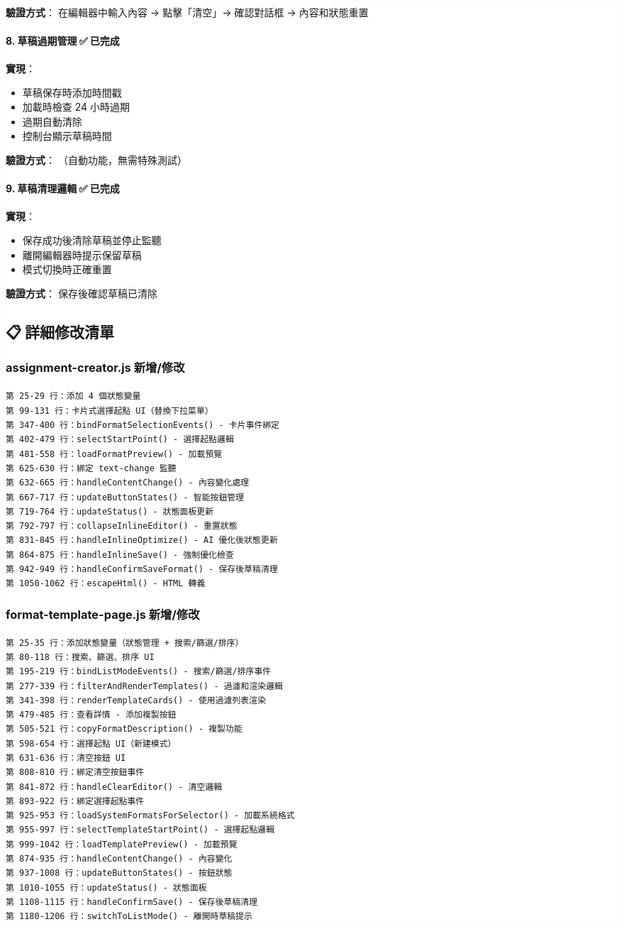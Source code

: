 **驗證方式**：
在編輯器中輸入內容 → 點擊「清空」→ 確認對話框 → 內容和狀態重置

#### 8. 草稿過期管理 ✅ 已完成
**實現**：
- 草稿保存時添加時間戳
- 加載時檢查 24 小時過期
- 過期自動清除
- 控制台顯示草稿時間

**驗證方式**：
（自動功能，無需特殊測試）

#### 9. 草稿清理邏輯 ✅ 已完成
**實現**：
- 保存成功後清除草稿並停止監聽
- 離開編輯器時提示保留草稿
- 模式切換時正確重置

**驗證方式**：
保存後確認草稿已清除

## 📋 詳細修改清單

### assignment-creator.js 新增/修改
```
第 25-29 行：添加 4 個狀態變量
第 99-131 行：卡片式選擇起點 UI（替換下拉菜單）
第 347-400 行：bindFormatSelectionEvents() - 卡片事件綁定
第 402-479 行：selectStartPoint() - 選擇起點邏輯
第 481-558 行：loadFormatPreview() - 加載預覽
第 625-630 行：綁定 text-change 監聽
第 632-665 行：handleContentChange() - 內容變化處理
第 667-717 行：updateButtonStates() - 智能按鈕管理
第 719-764 行：updateStatus() - 狀態面板更新
第 792-797 行：collapseInlineEditor() - 重置狀態
第 831-845 行：handleInlineOptimize() - AI 優化後狀態更新
第 864-875 行：handleInlineSave() - 強制優化檢查
第 942-949 行：handleConfirmSaveFormat() - 保存後草稿清理
第 1050-1062 行：escapeHtml() - HTML 轉義
```

### format-template-page.js 新增/修改
```
第 25-35 行：添加狀態變量（狀態管理 + 搜索/篩選/排序）
第 80-118 行：搜索、篩選、排序 UI
第 195-219 行：bindListModeEvents() - 搜索/篩選/排序事件
第 277-339 行：filterAndRenderTemplates() - 過濾和渲染邏輯
第 341-398 行：renderTemplateCards() - 使用過濾列表渲染
第 479-485 行：查看詳情 - 添加複製按鈕
第 505-521 行：copyFormatDescription() - 複製功能
第 598-654 行：選擇起點 UI（新建模式）
第 631-636 行：清空按鈕 UI
第 808-810 行：綁定清空按鈕事件
第 841-872 行：handleClearEditor() - 清空邏輯
第 893-922 行：綁定選擇起點事件
第 925-953 行：loadSystemFormatsForSelector() - 加載系統格式
第 955-997 行：selectTemplateStartPoint() - 選擇起點邏輯
第 999-1042 行：loadTemplatePreview() - 加載預覽
第 874-935 行：handleContentChange() - 內容變化
第 937-1008 行：updateButtonStates() - 按鈕狀態
第 1010-1055 行：updateStatus() - 狀態面板
第 1108-1115 行：handleConfirmSave() - 保存後草稿清理
第 1180-1206 行：switchToListMode() - 離開時草稿提示
```